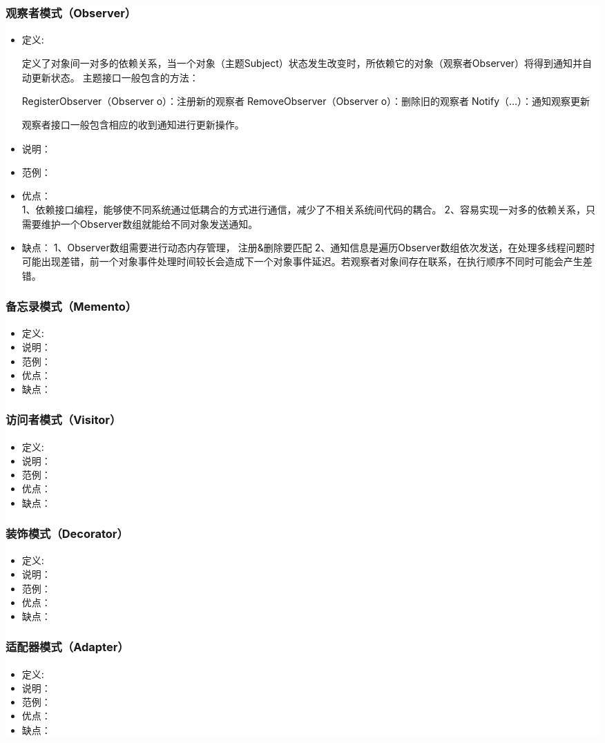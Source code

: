 ### 观察者模式（Observer）

* 定义:   

    定义了对象间一对多的依赖关系，当一个对象（主题Subject）状态发生改变时，所依赖它的对象（观察者Observer）将得到通知并自动更新状态。
    主题接口一般包含的方法：

    RegisterObserver（Observer o）：注册新的观察者
    RemoveObserver（Observer o）：删除旧的观察者
    Notify（…）：通知观察更新

    观察者接口一般包含相应的收到通知进行更新操作。

* 说明：  
* 范例：  
* 优点：  
    1、依赖接口编程，能够使不同系统通过低耦合的方式进行通信，减少了不相关系统间代码的耦合。
    2、容易实现一对多的依赖关系，只需要维护一个Observer数组就能给不同对象发送通知。  
* 缺点：
    1、Observer数组需要进行动态内存管理， 注册&删除要匹配
    2、通知信息是遍历Observer数组依次发送，在处理多线程问题时可能出现差错，前一个对象事件处理时间较长会造成下一个对象事件延迟。若观察者对象间存在联系，在执行顺序不同时可能会产生差错。

### 备忘录模式（Memento）

* 定义:   
* 说明：  
* 范例：  
* 优点：    
* 缺点：

### 访问者模式（Visitor）

* 定义:   
* 说明：  
* 范例：  
* 优点：    
* 缺点：

### 装饰模式（Decorator）

* 定义:   
* 说明：  
* 范例：  
* 优点：    
* 缺点：

### 适配器模式（Adapter）

* 定义:   
* 说明：  
* 范例：  
* 优点：    
* 缺点：
